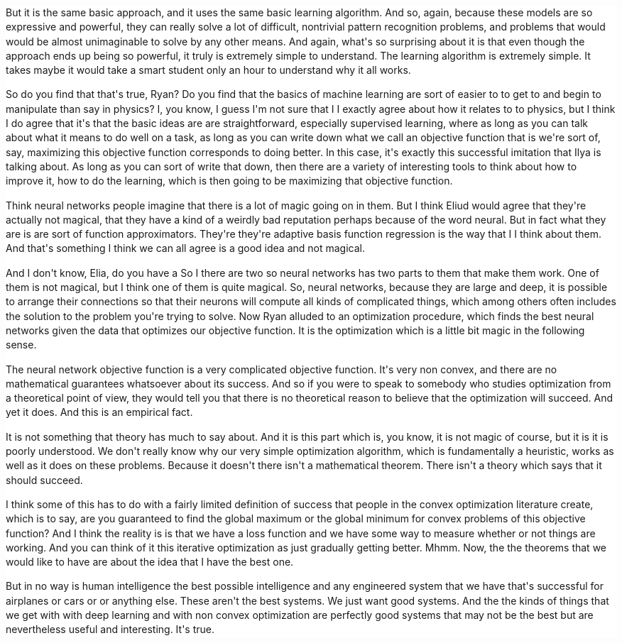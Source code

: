 But it is the same basic approach, and it uses the same basic learning algorithm. And so, again, because these models are so expressive and powerful, they can really solve a lot of difficult, nontrivial pattern recognition problems, and problems that would would be almost unimaginable to solve by any other means. And again, what\'s so surprising about it is that even though the approach ends up being so powerful, it truly is extremely simple to understand. The learning algorithm is extremely simple. It takes maybe it would take a smart student only an hour to understand why it all works.

So do you find that that\'s true, Ryan? Do you find that the basics of machine learning are sort of easier to to get to and begin to manipulate than say in physics? I, you know, I guess I\'m not sure that I I exactly agree about how it relates to to physics, but I think I do agree that it\'s that the basic ideas are are straightforward, especially supervised learning, where as long as you can talk about what it means to do well on a task, as long as you can write down what we call an objective function that is we\'re sort of, say, maximizing this objective function corresponds to doing better. In this case, it\'s exactly this successful imitation that Ilya is talking about. As long as you can sort of write that down, then there are a variety of interesting tools to think about how to improve it, how to do the learning, which is then going to be maximizing that objective function.

Think neural networks people imagine that there is a lot of magic going on in them. But I think Eliud would agree that they\'re actually not magical, that they have a kind of a weirdly bad reputation perhaps because of the word neural. But in fact what they are is are sort of function approximators. They\'re they\'re adaptive basis function regression is the way that I I think about them. And that\'s something I think we can all agree is a good idea and not magical.

And I don\'t know, Elia, do you have a So I there are two so neural networks has two parts to them that make them work. One of them is not magical, but I think one of them is quite magical. So, neural networks, because they are large and deep, it is possible to arrange their connections so that their neurons will compute all kinds of complicated things, which among others often includes the solution to the problem you\'re trying to solve. Now Ryan alluded to an optimization procedure, which finds the best neural networks given the data that optimizes our objective function. It is the optimization which is a little bit magic in the following sense.

The neural network objective function is a very complicated objective function. It\'s very non convex, and there are no mathematical guarantees whatsoever about its success. And so if you were to speak to somebody who studies optimization from a theoretical point of view, they would tell you that there is no theoretical reason to believe that the optimization will succeed. And yet it does. And this is an empirical fact.

It is not something that theory has much to say about. And it is this part which is, you know, it is not magic of course, but it is it is poorly understood. We don\'t really know why our very simple optimization algorithm, which is fundamentally a heuristic, works as well as it does on these problems. Because it doesn\'t there isn\'t a mathematical theorem. There isn\'t a theory which says that it should succeed.

I think some of this has to do with a fairly limited definition of success that people in the convex optimization literature create, which is to say, are you guaranteed to find the global maximum or the global minimum for convex problems of this objective function? And I think the reality is is that we have a loss function and we have some way to measure whether or not things are working. And you can think of it this iterative optimization as just gradually getting better. Mhmm. Now, the the theorems that we would like to have are about the idea that I have the best one.

But in no way is human intelligence the best possible intelligence and any engineered system that we have that\'s successful for airplanes or cars or or anything else. These aren\'t the best systems. We just want good systems. And the the kinds of things that we get with with deep learning and with non convex optimization are perfectly good systems that may not be the best but are nevertheless useful and interesting. It\'s true.
